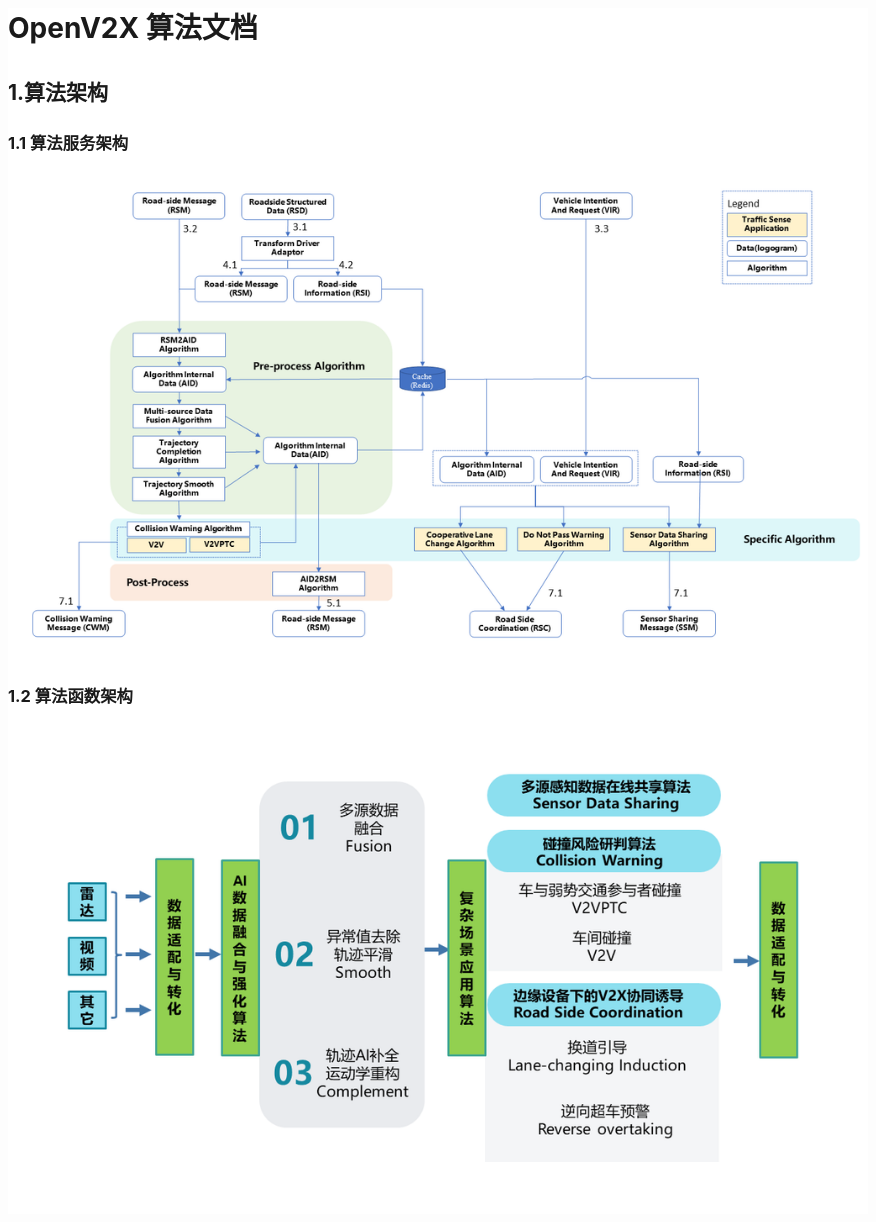 # OpenV2X 算法文档

## 1.算法架构

### 1.1 算法服务架构

![](images/algorithm_framework.png)

### 1.2 算法函数架构

![](images/algo_framework.png)
